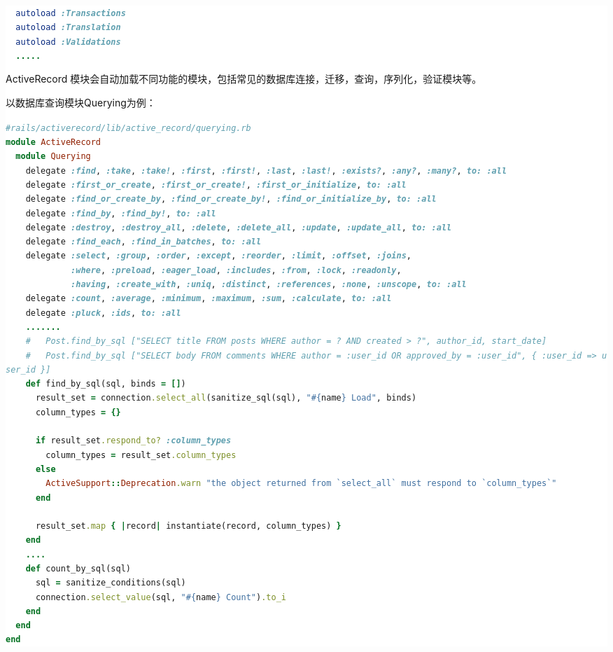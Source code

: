 ```ruby
  autoload :Transactions
  autoload :Translation
  autoload :Validations
  .....
```

ActiveRecord 模块会自动加载不同功能的模块，包括常见的数据库连接，迁移，查询，序列化，验证模块等。

以数据库查询模块Querying为例：

```ruby
#rails/activerecord/lib/active_record/querying.rb
module ActiveRecord
  module Querying
    delegate :find, :take, :take!, :first, :first!, :last, :last!, :exists?, :any?, :many?, to: :all
    delegate :first_or_create, :first_or_create!, :first_or_initialize, to: :all
    delegate :find_or_create_by, :find_or_create_by!, :find_or_initialize_by, to: :all
    delegate :find_by, :find_by!, to: :all
    delegate :destroy, :destroy_all, :delete, :delete_all, :update, :update_all, to: :all
    delegate :find_each, :find_in_batches, to: :all
    delegate :select, :group, :order, :except, :reorder, :limit, :offset, :joins,
             :where, :preload, :eager_load, :includes, :from, :lock, :readonly,
             :having, :create_with, :uniq, :distinct, :references, :none, :unscope, to: :all
    delegate :count, :average, :minimum, :maximum, :sum, :calculate, to: :all
    delegate :pluck, :ids, to: :all
    .......
    #   Post.find_by_sql ["SELECT title FROM posts WHERE author = ? AND created > ?", author_id, start_date]
    #   Post.find_by_sql ["SELECT body FROM comments WHERE author = :user_id OR approved_by = :user_id", { :user_id => user_id }]
    def find_by_sql(sql, binds = [])
      result_set = connection.select_all(sanitize_sql(sql), "#{name} Load", binds)
      column_types = {}

      if result_set.respond_to? :column_types
        column_types = result_set.column_types
      else
        ActiveSupport::Deprecation.warn "the object returned from `select_all` must respond to `column_types`"
      end

      result_set.map { |record| instantiate(record, column_types) }
    end
    ....
    def count_by_sql(sql)
      sql = sanitize_conditions(sql)
      connection.select_value(sql, "#{name} Count").to_i
    end
  end
end
```
